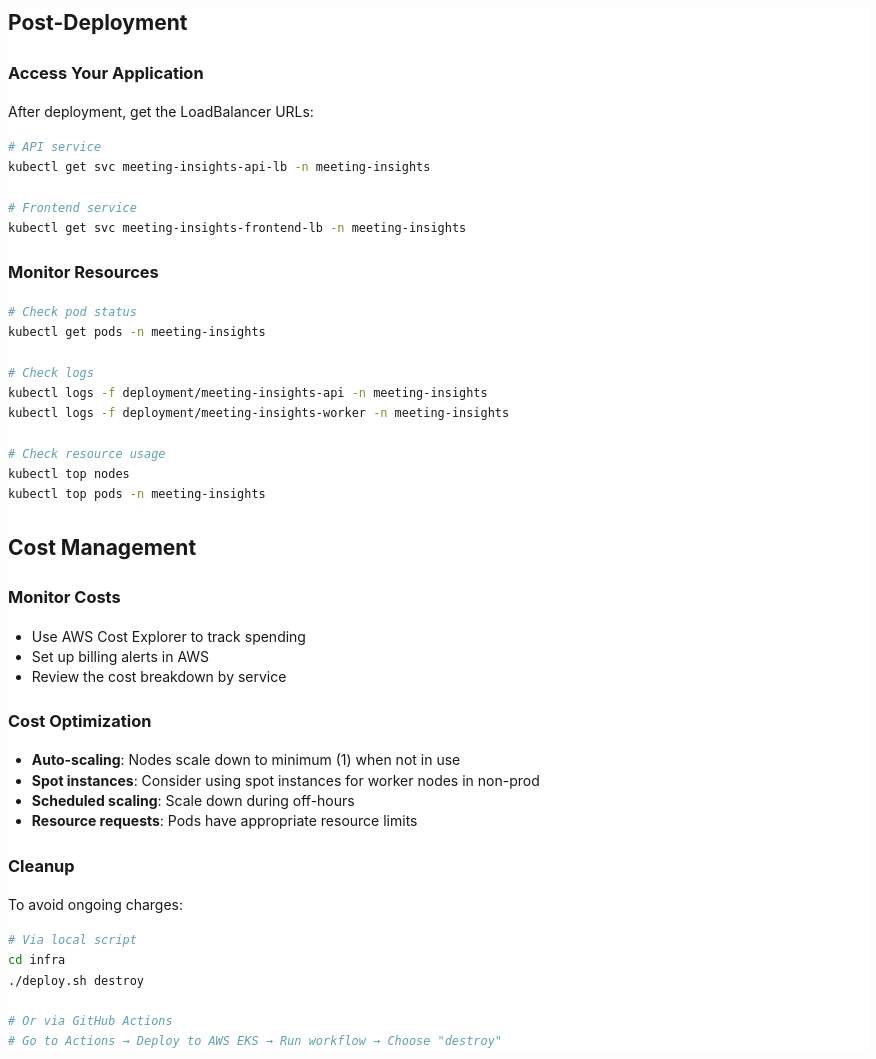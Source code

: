 ## Post-Deployment

### Access Your Application

After deployment, get the LoadBalancer URLs:

```bash
# API service
kubectl get svc meeting-insights-api-lb -n meeting-insights

# Frontend service
kubectl get svc meeting-insights-frontend-lb -n meeting-insights
```

### Monitor Resources

```bash
# Check pod status
kubectl get pods -n meeting-insights

# Check logs
kubectl logs -f deployment/meeting-insights-api -n meeting-insights
kubectl logs -f deployment/meeting-insights-worker -n meeting-insights

# Check resource usage
kubectl top nodes
kubectl top pods -n meeting-insights
```

## Cost Management

### Monitor Costs

- Use AWS Cost Explorer to track spending
- Set up billing alerts in AWS
- Review the cost breakdown by service

### Cost Optimization

- **Auto-scaling**: Nodes scale down to minimum (1) when not in use
- **Spot instances**: Consider using spot instances for worker nodes in non-prod
- **Scheduled scaling**: Scale down during off-hours
- **Resource requests**: Pods have appropriate resource limits

### Cleanup

To avoid ongoing charges:

```bash
# Via local script
cd infra
./deploy.sh destroy

# Or via GitHub Actions
# Go to Actions → Deploy to AWS EKS → Run workflow → Choose "destroy"
```
